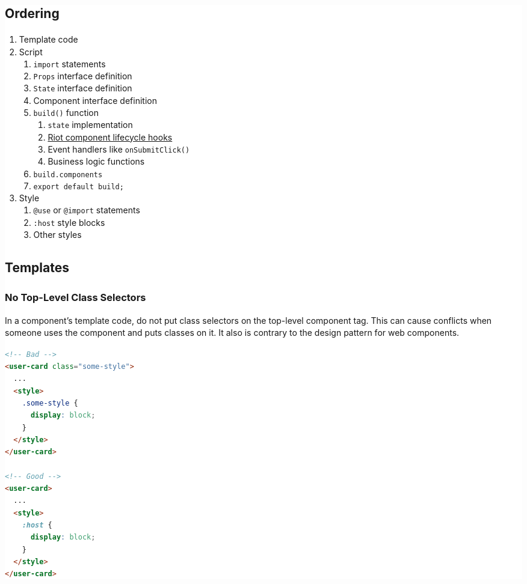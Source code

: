 ## Ordering

1. Template code
1. Script
    1. `import` statements
    1. `Props` interface definition
    1. `State` interface definition
    1. Component interface definition
    1. `build()` function
        1. `state` implementation
        1. [Riot component lifecycle hooks](https://riot.js.org/documentation/#lifecycle-callbacks)
        1. Event handlers like `onSubmitClick()`
        1. Business logic functions
    1. `build.components`
    1. `export default build;`
1. Style
    1. `@use` or `@import` statements
    1. `:host` style blocks
    1. Other styles

## Templates

### No Top-Level Class Selectors

In a component’s template code, do not put class selectors on the top-level
component tag. This can cause conflicts when someone uses the component and
puts classes on it. It also is contrary to the design pattern for web
components.

```html
<!-- Bad -->
<user-card class="some-style">
  ...
  <style>
    .some-style {
      display: block;
    }
  </style>
</user-card>

<!-- Good -->
<user-card>
  ...
  <style>
    :host {
      display: block;
    }
  </style>
</user-card>
```
